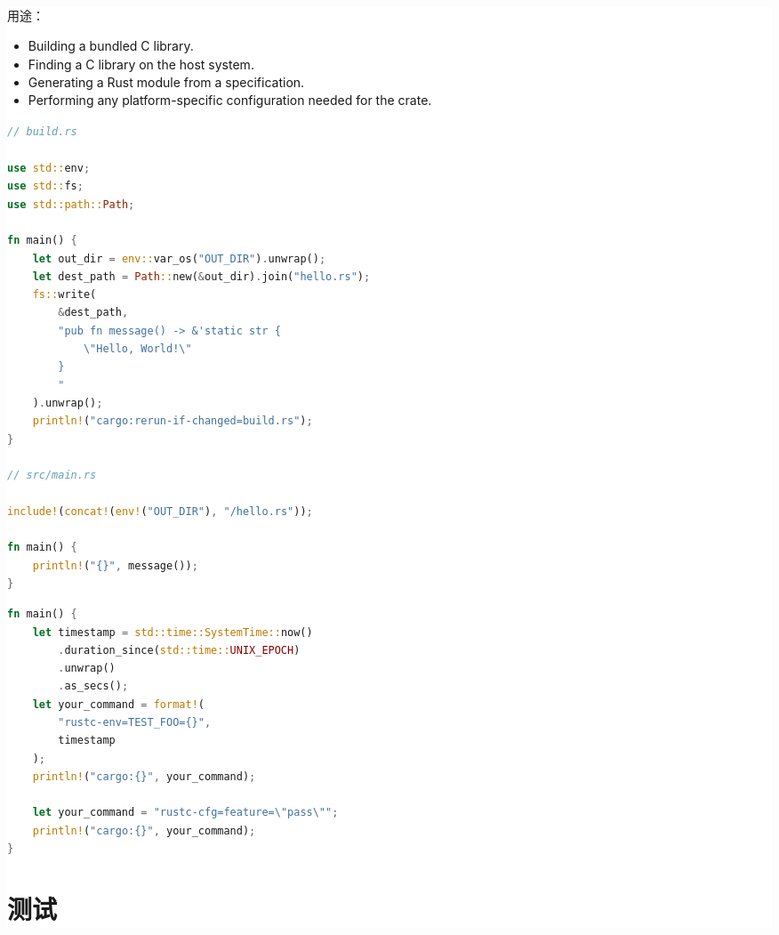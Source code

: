 用途：
- Building a bundled C library.
- Finding a C library on the host system.
- Generating a Rust module from a specification.
- Performing any platform-specific configuration needed for the crate.

```rust
// build.rs

use std::env;
use std::fs;
use std::path::Path;

fn main() {
    let out_dir = env::var_os("OUT_DIR").unwrap();
    let dest_path = Path::new(&out_dir).join("hello.rs");
    fs::write(
        &dest_path,
        "pub fn message() -> &'static str {
            \"Hello, World!\"
        }
        "
    ).unwrap();
    println!("cargo:rerun-if-changed=build.rs");
}

// src/main.rs

include!(concat!(env!("OUT_DIR"), "/hello.rs"));

fn main() {
    println!("{}", message());
}
```

```rust
fn main() {
    let timestamp = std::time::SystemTime::now()
        .duration_since(std::time::UNIX_EPOCH)
        .unwrap()
        .as_secs();
    let your_command = format!(
        "rustc-env=TEST_FOO={}",
        timestamp
    );
    println!("cargo:{}", your_command);

    let your_command = "rustc-cfg=feature=\"pass\"";
    println!("cargo:{}", your_command);
}
```
# 测试
